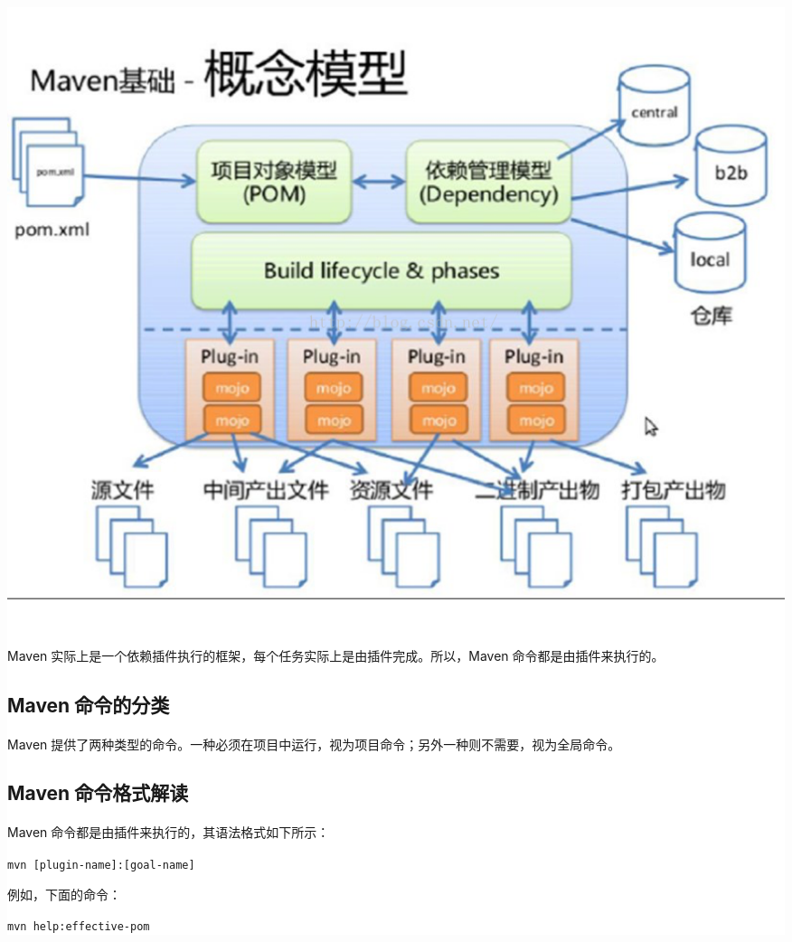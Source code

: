 ​                 ![Maven插件](assets/maven-core-1597201948296.png)

​             

Maven 实际上是一个依赖插件执行的框架，每个任务实际上是由插件完成。所以，Maven 命令都是由插件来执行的。

## Maven 命令的分类

Maven 提供了两种类型的命令。一种必须在项目中运行，视为项目命令；另外一种则不需要，视为全局命令。

## Maven 命令格式解读

Maven 命令都是由插件来执行的，其语法格式如下所示：

```
mvn [plugin-name]:[goal-name]
```

例如，下面的命令：

```
mvn help:effective-pom
```
